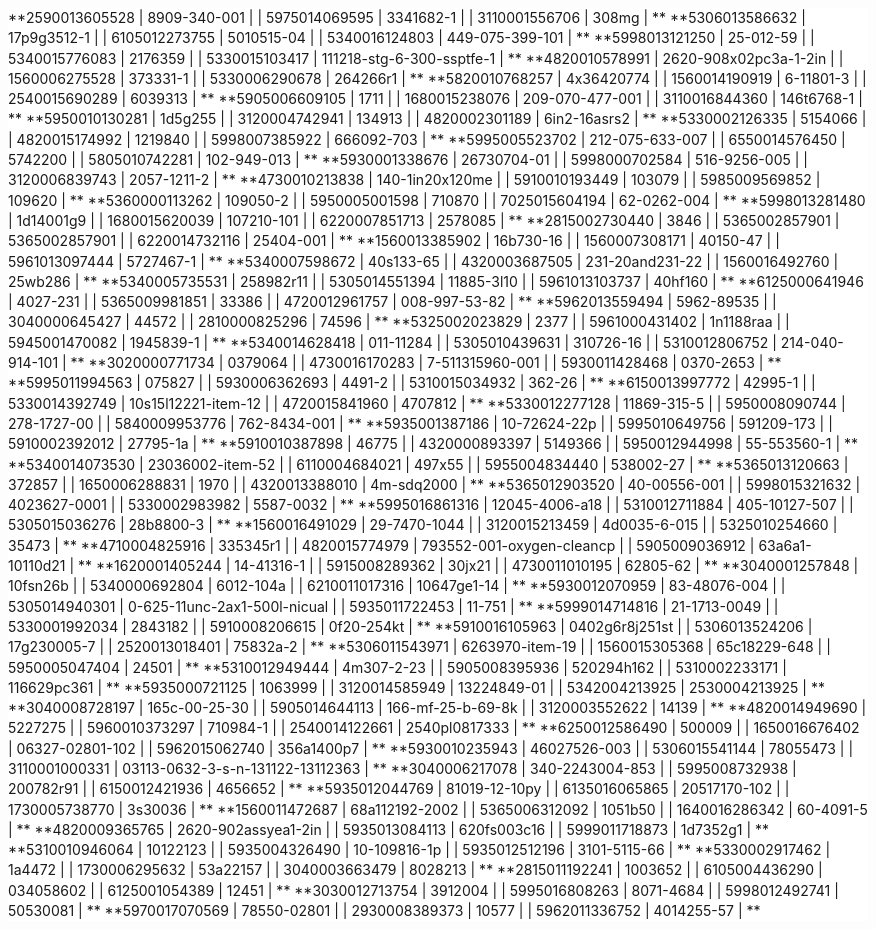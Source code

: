 **2590013605528 | 8909-340-001 |  | 5975014069595 | 3341682-1 |  | 3110001556706 | 308mg | **    **5306013586632 | 17p9g3512-1 |  | 6105012273755 | 5010515-04 |  | 5340016124803 | 449-075-399-101 | **    **5998013121250 | 25-012-59 |  | 5340015776083 | 2176359 |  | 5330015103417 | 111218-stg-6-300-ssptfe-1 | **    **4820010578991 | 2620-908x02pc3a-1-2in |  | 1560006275528 | 373331-1 |  | 5330006290678 | 264266r1 | **    **5820010768257 | 4x36420774 |  | 1560014190919 | 6-11801-3 |  | 2540015690289 | 6039313 | **    **5905006609105 | 1711 |  | 1680015238076 | 209-070-477-001 |  | 3110016844360 | 146t6768-1 | **
**5950010130281 | 1d5g255 |  | 3120004742941 | 134913 |  | 4820002301189 | 6in2-16asrs2 | **    **5330002126335 | 5154066 |  | 4820015174992 | 1219840 |  | 5998007385922 | 666092-703 | **    **5995005523702 | 212-075-633-007 |  | 6550014576450 | 5742200 |  | 5805010742281 | 102-949-013 | **    **5930001338676 | 26730704-01 |  | 5998000702584 | 516-9256-005 |  | 3120006839743 | 2057-1211-2 | **    **4730010213838 | 140-1in20x120me |  | 5910010193449 | 103079 |  | 5985009569852 | 109620 | **    **5360000113262 | 109050-2 |  | 5950005001598 | 710870 |  | 7025015604194 | 62-0262-004 | **
**5998013281480 | 1d14001g9 |  | 1680015620039 | 107210-101 |  | 6220007851713 | 2578085 | **    **2815002730440 | 3846 |  | 5365002857901 | 5365002857901 |  | 6220014732116 | 25404-001 | **    **1560013385902 | 16b730-16 |  | 1560007308171 | 40150-47 |  | 5961013097444 | 5727467-1 | **    **5340007598672 | 40s133-65 |  | 4320003687505 | 231-20and231-22 |  | 1560016492760 | 25wb286 | **    **5340005735531 | 258982r11 |  | 5305014551394 | 11885-3l10 |  | 5961013103737 | 40hf160 | **    **6125000641946 | 4027-231 |  | 5365009981851 | 33386 |  | 4720012961757 | 008-997-53-82 | **
**5962013559494 | 5962-89535 |  | 3040000645427 | 44572 |  | 2810000825296 | 74596 | **    **5325002023829 | 2377 |  | 5961000431402 | 1n1188raa |  | 5945001470082 | 1945839-1 | **    **5340014628418 | 011-11284 |  | 5305010439631 | 310726-16 |  | 5310012806752 | 214-040-914-101 | **    **3020000771734 | 0379064 |  | 4730016170283 | 7-511315960-001 |  | 5930011428468 | 0370-2653 | **    **5995011994563 | 075827 |  | 5930006362693 | 4491-2 |  | 5310015034932 | 362-26 | **    **6150013997772 | 42995-1 |  | 5330014392749 | 10s15l12221-item-12 |  | 4720015841960 | 4707812 | **
**5330012277128 | 11869-315-5 |  | 5950008090744 | 278-1727-00 |  | 5840009953776 | 762-8434-001 | **    **5935001387186 | 10-72624-22p |  | 5995010649756 | 591209-173 |  | 5910002392012 | 27795-1a | **    **5910010387898 | 46775 |  | 4320000893397 | 5149366 |  | 5950012944998 | 55-553560-1 | **    **5340014073530 | 23036002-item-52 |  | 6110004684021 | 497x55 |  | 5955004834440 | 538002-27 | **    **5365013120663 | 372857 |  | 1650006288831 | 1970 |  | 4320013388010 | 4m-sdq2000 | **    **5365012903520 | 40-00556-001 |  | 5998015321632 | 4023627-0001 |  | 5330002983982 | 5587-0032 | **
**5995016861316 | 12045-4006-a18 |  | 5310012711884 | 405-10127-507 |  | 5305015036276 | 28b8800-3 | **    **1560016491029 | 29-7470-1044 |  | 3120015213459 | 4d0035-6-015 |  | 5325010254660 | 35473 | **    **4710004825916 | 335345r1 |  | 4820015774979 | 793552-001-oxygen-cleancp |  | 5905009036912 | 63a6a1-10110d21 | **    **1620001405244 | 14-41316-1 |  | 5915008289362 | 30jx21 |  | 4730011010195 | 62805-62 | **    **3040001257848 | 10fsn26b |  | 5340000692804 | 6012-104a |  | 6210011017316 | 10647ge1-14 | **    **5930012070959 | 83-48076-004 |  | 5305014940301 | 0-625-11unc-2ax1-500l-nicual |  | 5935011722453 | 11-751 | **
**5999014714816 | 21-1713-0049 |  | 5330001992034 | 2843182 |  | 5910008206615 | 0f20-254kt | **    **5910016105963 | 0402g6r8j251st |  | 5306013524206 | 17g230005-7 |  | 2520013018401 | 75832a-2 | **    **5306011543971 | 6263970-item-19 |  | 1560015305368 | 65c18229-648 |  | 5950005047404 | 24501 | **    **5310012949444 | 4m307-2-23 |  | 5905008395936 | 520294h162 |  | 5310002233171 | 116629pc361 | **    **5935000721125 | 1063999 |  | 3120014585949 | 13224849-01 |  | 5342004213925 | 2530004213925 | **    **3040008728197 | 165c-00-25-30 |  | 5905014644113 | 166-mf-25-b-69-8k |  | 3120003552622 | 14139 | **
**4820014949690 | 5227275 |  | 5960010373297 | 710984-1 |  | 2540014122661 | 2540pl0817333 | **    **6250012586490 | 500009 |  | 1650016676402 | 06327-02801-102 |  | 5962015062740 | 356a1400p7 | **    **5930010235943 | 46027526-003 |  | 5306015541144 | 78055473 |  | 3110001000331 | 03113-0632-3-s-n-131122-13112363 | **    **3040006217078 | 340-2243004-853 |  | 5995008732938 | 200782r91 |  | 6150012421936 | 4656652 | **    **5935012044769 | 81019-12-10py |  | 6135016065865 | 20517170-102 |  | 1730005738770 | 3s30036 | **    **1560011472687 | 68a112192-2002 |  | 5365006312092 | 1051b50 |  | 1640016286342 | 60-4091-5 | **
**4820009365765 | 2620-902assyea1-2in |  | 5935013084113 | 620fs003c16 |  | 5999011718873 | 1d7352g1 | **    **5310010946064 | 10122123 |  | 5935004326490 | 10-109816-1p |  | 5935012512196 | 3101-5115-66 | **    **5330002917462 | 1a4472 |  | 1730006295632 | 53a22157 |  | 3040003663479 | 8028213 | **    **2815011192241 | 1003652 |  | 6105004436290 | 034058602 |  | 6125001054389 | 12451 | **    **3030012713754 | 3912004 |  | 5995016808263 | 8071-4684 |  | 5998012492741 | 50530081 | **    **5970017070569 | 78550-02801 |  | 2930008389373 | 10577 |  | 5962011336752 | 4014255-57 | **